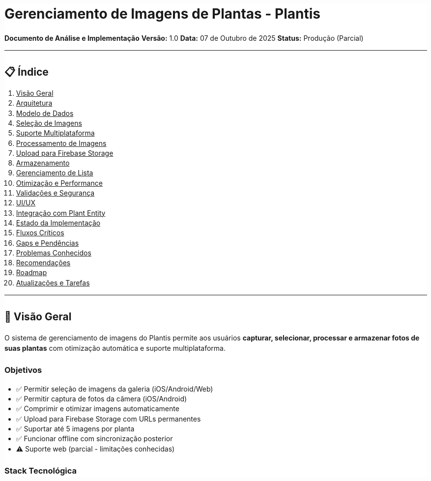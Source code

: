 # Gerenciamento de Imagens de Plantas - Plantis

**Documento de Análise e Implementação**
**Versão:** 1.0
**Data:** 07 de Outubro de 2025
**Status:** Produção (Parcial)

---

## 📋 Índice

1. [Visão Geral](#visão-geral)
2. [Arquitetura](#arquitetura)
3. [Modelo de Dados](#modelo-de-dados)
4. [Seleção de Imagens](#seleção-de-imagens)
5. [Suporte Multiplataforma](#suporte-multiplataforma)
6. [Processamento de Imagens](#processamento-de-imagens)
7. [Upload para Firebase Storage](#upload-para-firebase-storage)
8. [Armazenamento](#armazenamento)
9. [Gerenciamento de Lista](#gerenciamento-de-lista)
10. [Otimização e Performance](#otimização-e-performance)
11. [Validações e Segurança](#validações-e-segurança)
12. [UI/UX](#uiux)
13. [Integração com Plant Entity](#integração-com-plant-entity)
14. [Estado da Implementação](#estado-da-implementação)
15. [Fluxos Críticos](#fluxos-críticos)
16. [Gaps e Pendências](#gaps-e-pendências)
17. [Problemas Conhecidos](#problemas-conhecidos)
18. [Recomendações](#recomendações)
19. [Roadmap](#roadmap)
20. [Atualizações e Tarefas](#atualizações-e-tarefas)

---

## 🎯 Visão Geral

O sistema de gerenciamento de imagens do Plantis permite aos usuários **capturar, selecionar, processar e armazenar fotos de suas plantas** com otimização automática e suporte multiplataforma.

### Objetivos

- ✅ Permitir seleção de imagens da galeria (iOS/Android/Web)
- ✅ Permitir captura de fotos da câmera (iOS/Android)
- ✅ Comprimir e otimizar imagens automaticamente
- ✅ Upload para Firebase Storage com URLs permanentes
- ✅ Suportar até 5 imagens por planta
- ✅ Funcionar offline com sincronização posterior
- ⚠️ Suporte web (parcial - limitações conhecidas)

### Stack Tecnológica
